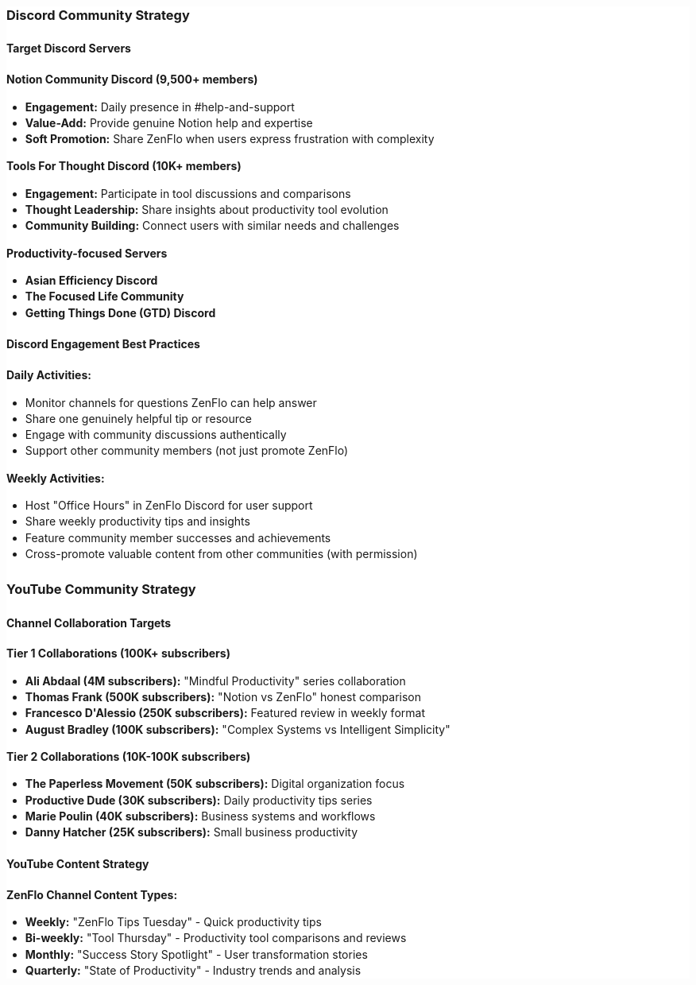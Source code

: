 ### Discord Community Strategy

#### Target Discord Servers

**Notion Community Discord (9,500+ members)**
- **Engagement:** Daily presence in #help-and-support
- **Value-Add:** Provide genuine Notion help and expertise
- **Soft Promotion:** Share ZenFlo when users express frustration with complexity

**Tools For Thought Discord (10K+ members)**
- **Engagement:** Participate in tool discussions and comparisons
- **Thought Leadership:** Share insights about productivity tool evolution
- **Community Building:** Connect users with similar needs and challenges

**Productivity-focused Servers**
- **Asian Efficiency Discord**
- **The Focused Life Community**  
- **Getting Things Done (GTD) Discord**

#### Discord Engagement Best Practices

**Daily Activities:**
- Monitor channels for questions ZenFlo can help answer
- Share one genuinely helpful tip or resource
- Engage with community discussions authentically
- Support other community members (not just promote ZenFlo)

**Weekly Activities:**
- Host "Office Hours" in ZenFlo Discord for user support
- Share weekly productivity tips and insights
- Feature community member successes and achievements
- Cross-promote valuable content from other communities (with permission)

### YouTube Community Strategy

#### Channel Collaboration Targets

**Tier 1 Collaborations (100K+ subscribers)**
- **Ali Abdaal (4M subscribers):** "Mindful Productivity" series collaboration
- **Thomas Frank (500K subscribers):** "Notion vs ZenFlo" honest comparison
- **Francesco D'Alessio (250K subscribers):** Featured review in weekly format
- **August Bradley (100K subscribers):** "Complex Systems vs Intelligent Simplicity"

**Tier 2 Collaborations (10K-100K subscribers)**
- **The Paperless Movement (50K subscribers):** Digital organization focus
- **Productive Dude (30K subscribers):** Daily productivity tips series
- **Marie Poulin (40K subscribers):** Business systems and workflows
- **Danny Hatcher (25K subscribers):** Small business productivity

#### YouTube Content Strategy

**ZenFlo Channel Content Types:**
- **Weekly:** "ZenFlo Tips Tuesday" - Quick productivity tips
- **Bi-weekly:** "Tool Thursday" - Productivity tool comparisons and reviews
- **Monthly:** "Success Story Spotlight" - User transformation stories
- **Quarterly:** "State of Productivity" - Industry trends and analysis
